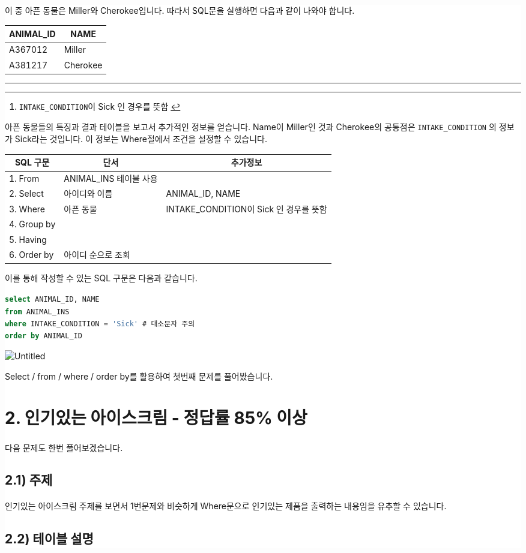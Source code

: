 이 중 아픈 동물은 Miller와 Cherokee입니다. 따라서 SQL문을 실행하면 다음과 같이 나와야 합니다.

| ANIMAL_ID | NAME |
| --- | --- |
| A367012 | Miller |
| A381217 | Cherokee |

---

---

1. `INTAKE_CONDITION`이 Sick 인 경우를 뜻함 [↩](https://school.programmers.co.kr/learn/courses/30/lessons/59036#fnref1)

아픈 동물들의 특징과 결과 테이블을 보고서 추가적인 정보를 얻습니다. Name이 Miller인 것과 Cherokee의 공통점은 `INTAKE_CONDITION` 의 정보가 Sick라는 것입니다. 이 정보는 Where절에서 조건을 설정할 수 있습니다.

| SQL 구문 | 단서 | 추가정보 |
| --- | --- | --- |
| 1. From | ANIMAL_INS 테이블 사용 |  |
| 2. Select | 아이디와 이름 | ANIMAL_ID, NAME |
| 3. Where | 아픈 동물 | INTAKE_CONDITION이 Sick 인 경우를 뜻함 |
| 4. Group by |  |  |
| 5. Having |  |  |
| 6. Order by | 아이디 순으로 조회 |  |

이를 통해 작성할 수 있는 SQL 구문은 다음과 같습니다.

```sql
select ANIMAL_ID, NAME
from ANIMAL_INS
where INTAKE_CONDITION = 'Sick' # 대소문자 주의
order by ANIMAL_ID
```

![Untitled](https://prod-files-secure.s3.us-west-2.amazonaws.com/579fe283-28aa-489d-ae65-d683304becfc/c8e1e855-dd96-4a6c-aa4a-83a156e9c930/Untitled.png)

Select / from / where / order by를 활용하여 첫번째 문제를 풀어봤습니다.

# 2. 인기있는 아이스크림 - 정답률 85% 이상

다음 문제도 한번 풀어보겠습니다.

## 2.1) 주제

인기있는 아이스크림 주제를 보면서 1번문제와 비슷하게 Where문으로 인기있는 제품을 출력하는 내용임을 유추할 수 있습니다.

## 2.2) 테이블 설명
